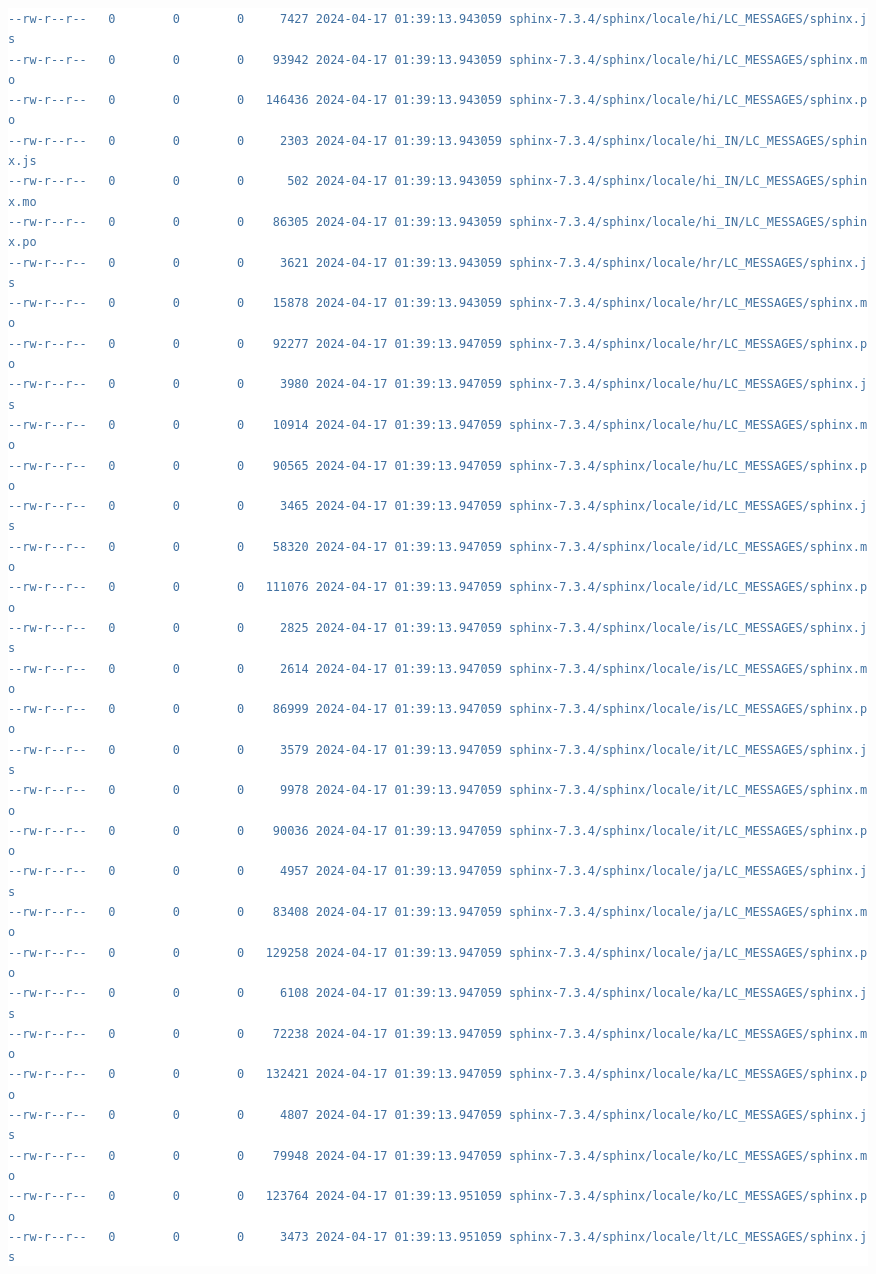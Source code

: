 ```diff
--rw-r--r--   0        0        0     7427 2024-04-17 01:39:13.943059 sphinx-7.3.4/sphinx/locale/hi/LC_MESSAGES/sphinx.js
--rw-r--r--   0        0        0    93942 2024-04-17 01:39:13.943059 sphinx-7.3.4/sphinx/locale/hi/LC_MESSAGES/sphinx.mo
--rw-r--r--   0        0        0   146436 2024-04-17 01:39:13.943059 sphinx-7.3.4/sphinx/locale/hi/LC_MESSAGES/sphinx.po
--rw-r--r--   0        0        0     2303 2024-04-17 01:39:13.943059 sphinx-7.3.4/sphinx/locale/hi_IN/LC_MESSAGES/sphinx.js
--rw-r--r--   0        0        0      502 2024-04-17 01:39:13.943059 sphinx-7.3.4/sphinx/locale/hi_IN/LC_MESSAGES/sphinx.mo
--rw-r--r--   0        0        0    86305 2024-04-17 01:39:13.943059 sphinx-7.3.4/sphinx/locale/hi_IN/LC_MESSAGES/sphinx.po
--rw-r--r--   0        0        0     3621 2024-04-17 01:39:13.943059 sphinx-7.3.4/sphinx/locale/hr/LC_MESSAGES/sphinx.js
--rw-r--r--   0        0        0    15878 2024-04-17 01:39:13.943059 sphinx-7.3.4/sphinx/locale/hr/LC_MESSAGES/sphinx.mo
--rw-r--r--   0        0        0    92277 2024-04-17 01:39:13.947059 sphinx-7.3.4/sphinx/locale/hr/LC_MESSAGES/sphinx.po
--rw-r--r--   0        0        0     3980 2024-04-17 01:39:13.947059 sphinx-7.3.4/sphinx/locale/hu/LC_MESSAGES/sphinx.js
--rw-r--r--   0        0        0    10914 2024-04-17 01:39:13.947059 sphinx-7.3.4/sphinx/locale/hu/LC_MESSAGES/sphinx.mo
--rw-r--r--   0        0        0    90565 2024-04-17 01:39:13.947059 sphinx-7.3.4/sphinx/locale/hu/LC_MESSAGES/sphinx.po
--rw-r--r--   0        0        0     3465 2024-04-17 01:39:13.947059 sphinx-7.3.4/sphinx/locale/id/LC_MESSAGES/sphinx.js
--rw-r--r--   0        0        0    58320 2024-04-17 01:39:13.947059 sphinx-7.3.4/sphinx/locale/id/LC_MESSAGES/sphinx.mo
--rw-r--r--   0        0        0   111076 2024-04-17 01:39:13.947059 sphinx-7.3.4/sphinx/locale/id/LC_MESSAGES/sphinx.po
--rw-r--r--   0        0        0     2825 2024-04-17 01:39:13.947059 sphinx-7.3.4/sphinx/locale/is/LC_MESSAGES/sphinx.js
--rw-r--r--   0        0        0     2614 2024-04-17 01:39:13.947059 sphinx-7.3.4/sphinx/locale/is/LC_MESSAGES/sphinx.mo
--rw-r--r--   0        0        0    86999 2024-04-17 01:39:13.947059 sphinx-7.3.4/sphinx/locale/is/LC_MESSAGES/sphinx.po
--rw-r--r--   0        0        0     3579 2024-04-17 01:39:13.947059 sphinx-7.3.4/sphinx/locale/it/LC_MESSAGES/sphinx.js
--rw-r--r--   0        0        0     9978 2024-04-17 01:39:13.947059 sphinx-7.3.4/sphinx/locale/it/LC_MESSAGES/sphinx.mo
--rw-r--r--   0        0        0    90036 2024-04-17 01:39:13.947059 sphinx-7.3.4/sphinx/locale/it/LC_MESSAGES/sphinx.po
--rw-r--r--   0        0        0     4957 2024-04-17 01:39:13.947059 sphinx-7.3.4/sphinx/locale/ja/LC_MESSAGES/sphinx.js
--rw-r--r--   0        0        0    83408 2024-04-17 01:39:13.947059 sphinx-7.3.4/sphinx/locale/ja/LC_MESSAGES/sphinx.mo
--rw-r--r--   0        0        0   129258 2024-04-17 01:39:13.947059 sphinx-7.3.4/sphinx/locale/ja/LC_MESSAGES/sphinx.po
--rw-r--r--   0        0        0     6108 2024-04-17 01:39:13.947059 sphinx-7.3.4/sphinx/locale/ka/LC_MESSAGES/sphinx.js
--rw-r--r--   0        0        0    72238 2024-04-17 01:39:13.947059 sphinx-7.3.4/sphinx/locale/ka/LC_MESSAGES/sphinx.mo
--rw-r--r--   0        0        0   132421 2024-04-17 01:39:13.947059 sphinx-7.3.4/sphinx/locale/ka/LC_MESSAGES/sphinx.po
--rw-r--r--   0        0        0     4807 2024-04-17 01:39:13.947059 sphinx-7.3.4/sphinx/locale/ko/LC_MESSAGES/sphinx.js
--rw-r--r--   0        0        0    79948 2024-04-17 01:39:13.947059 sphinx-7.3.4/sphinx/locale/ko/LC_MESSAGES/sphinx.mo
--rw-r--r--   0        0        0   123764 2024-04-17 01:39:13.951059 sphinx-7.3.4/sphinx/locale/ko/LC_MESSAGES/sphinx.po
--rw-r--r--   0        0        0     3473 2024-04-17 01:39:13.951059 sphinx-7.3.4/sphinx/locale/lt/LC_MESSAGES/sphinx.js
```